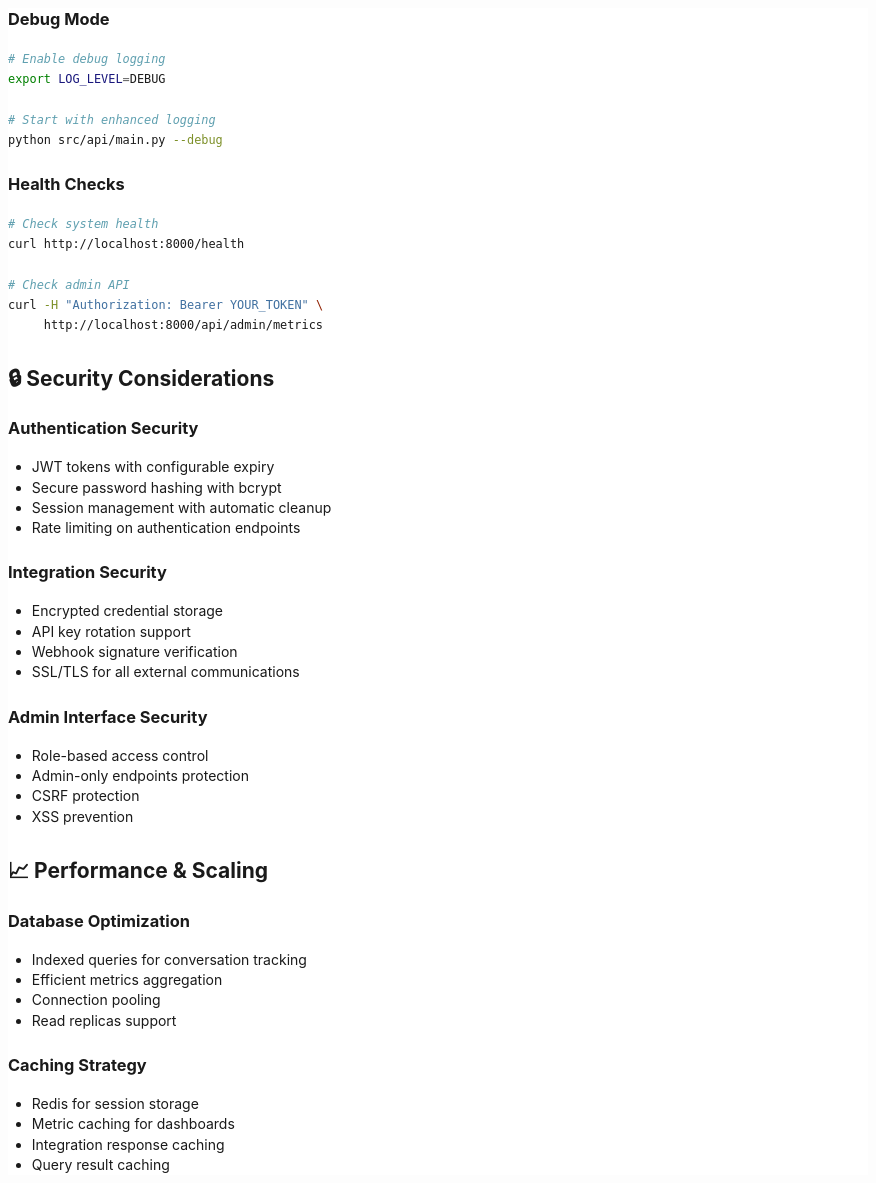 ### Debug Mode

```bash
# Enable debug logging
export LOG_LEVEL=DEBUG

# Start with enhanced logging
python src/api/main.py --debug
```

### Health Checks

```bash
# Check system health
curl http://localhost:8000/health

# Check admin API
curl -H "Authorization: Bearer YOUR_TOKEN" \
     http://localhost:8000/api/admin/metrics
```

## 🔒 Security Considerations

### Authentication Security
- JWT tokens with configurable expiry
- Secure password hashing with bcrypt
- Session management with automatic cleanup
- Rate limiting on authentication endpoints

### Integration Security
- Encrypted credential storage
- API key rotation support
- Webhook signature verification
- SSL/TLS for all external communications

### Admin Interface Security
- Role-based access control
- Admin-only endpoints protection
- CSRF protection
- XSS prevention

## 📈 Performance & Scaling

### Database Optimization
- Indexed queries for conversation tracking
- Efficient metrics aggregation
- Connection pooling
- Read replicas support

### Caching Strategy
- Redis for session storage
- Metric caching for dashboards
- Integration response caching
- Query result caching
